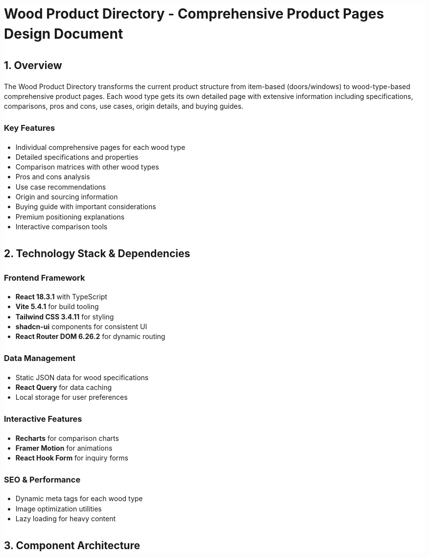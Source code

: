 # Wood Product Directory - Comprehensive Product Pages Design Document

## 1. Overview

The Wood Product Directory transforms the current product structure from item-based (doors/windows) to wood-type-based comprehensive product pages. Each wood type gets its own detailed page with extensive information including specifications, comparisons, pros and cons, use cases, origin details, and buying guides.

### Key Features
- Individual comprehensive pages for each wood type
- Detailed specifications and properties
- Comparison matrices with other wood types
- Pros and cons analysis
- Use case recommendations
- Origin and sourcing information
- Buying guide with important considerations
- Premium positioning explanations
- Interactive comparison tools

## 2. Technology Stack & Dependencies

### Frontend Framework
- **React 18.3.1** with TypeScript
- **Vite 5.4.1** for build tooling
- **Tailwind CSS 3.4.11** for styling
- **shadcn-ui** components for consistent UI
- **React Router DOM 6.26.2** for dynamic routing

### Data Management
- Static JSON data for wood specifications
- **React Query** for data caching
- Local storage for user preferences

### Interactive Features
- **Recharts** for comparison charts
- **Framer Motion** for animations
- **React Hook Form** for inquiry forms

### SEO & Performance
- Dynamic meta tags for each wood type
- Image optimization utilities
- Lazy loading for heavy content

## 3. Component Architecture
